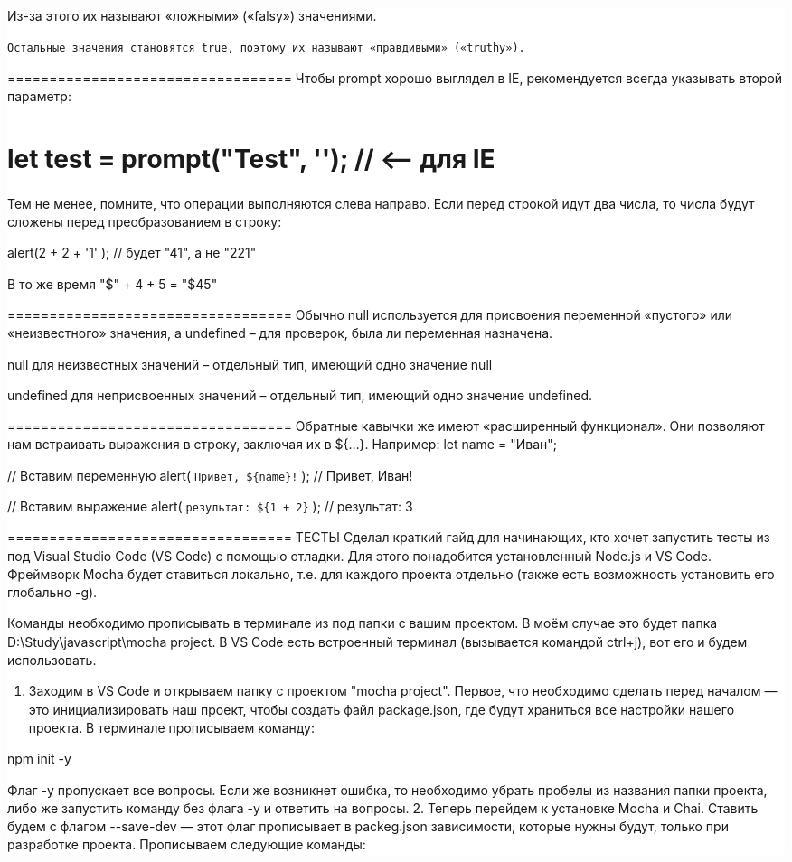   Из-за этого их называют «ложными» («falsy») значениями.

    Остальные значения становятся true, поэтому их называют «правдивыми» («truthy»).
==================================
Чтобы prompt хорошо выглядел в IE, рекомендуется всегда указывать второй параметр:

let test = prompt("Test", ''); // <-- для IE
==================================

Тем не менее, помните, что операции выполняются слева направо.
Если перед строкой идут два числа, то числа будут сложены перед преобразованием в строку:

alert(2 + 2 + '1' ); // будет "41", а не "221"

В то же время
"$" + 4 + 5 = "$45"


==================================
 Обычно null используется для присвоения переменной «пустого» или «неизвестного» значения,
 а undefined – для проверок, была ли переменная назначена.

null для неизвестных значений – отдельный тип, имеющий одно значение null

undefined для неприсвоенных значений – отдельный тип, имеющий одно значение undefined.


==================================
 Обратные кавычки же имеют «расширенный функционал». Они позволяют нам встраивать выражения в строку, заключая их в ${…}. Например:
let name = "Иван";

// Вставим переменную
alert( `Привет, ${name}!` ); // Привет, Иван!

// Вставим выражение
alert( `результат: ${1 + 2}` ); // результат: 3

================================== ТЕСТЫ
Сделал краткий гайд для начинающих, кто хочет запустить тесты из под Visual Studio Code (VS Code) с помощью отладки.
Для этого понадобится установленный Node.js и VS Code. Фреймворк Mocha будет ставиться локально, т.е. для каждого проекта отдельно (также есть возможность установить его глобально -g).

Команды необходимо прописывать в терминале из под папки с вашим проектом. В моём случае это будет папка D:\Study\javascript\mocha project. В VS Code есть встроенный терминал (вызывается командой ctrl+j), вот его и будем использовать.
1. Заходим в VS Code и открываем папку с проектом "mocha project". Первое, что необходимо сделать перед началом — это инициализировать наш проект, чтобы создать файл package.json, где будут храниться все настройки нашего проекта. В терминале прописываем команду:

npm init -y


Флаг -y пропускает все вопросы. Если же возникнет ошибка, то необходимо убрать пробелы из названия папки проекта, либо же запустить команду без флага -y и ответить на вопросы.
2. Теперь перейдем к установке Mocha и Chai. Ставить будем с флагом --save-dev — этот флаг прописывает в packeg.json зависимости, которые нужны будут, только при разработке проекта. Прописываем следующие команды:
